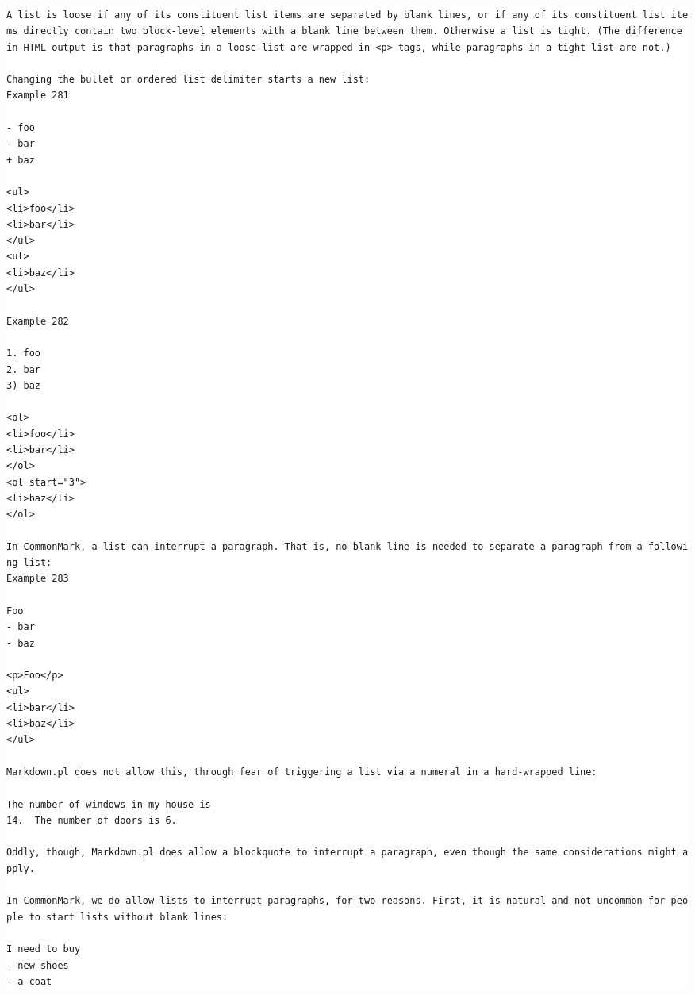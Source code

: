 `````
A list is loose if any of its constituent list items are separated by blank lines, or if any of its constituent list items directly contain two block-level elements with a blank line between them. Otherwise a list is tight. (The difference in HTML output is that paragraphs in a loose list are wrapped in <p> tags, while paragraphs in a tight list are not.)

Changing the bullet or ordered list delimiter starts a new list:
Example 281

- foo
- bar
+ baz

<ul>
<li>foo</li>
<li>bar</li>
</ul>
<ul>
<li>baz</li>
</ul>

Example 282

1. foo
2. bar
3) baz

<ol>
<li>foo</li>
<li>bar</li>
</ol>
<ol start="3">
<li>baz</li>
</ol>

In CommonMark, a list can interrupt a paragraph. That is, no blank line is needed to separate a paragraph from a following list:
Example 283

Foo
- bar
- baz

<p>Foo</p>
<ul>
<li>bar</li>
<li>baz</li>
</ul>

Markdown.pl does not allow this, through fear of triggering a list via a numeral in a hard-wrapped line:

The number of windows in my house is
14.  The number of doors is 6.

Oddly, though, Markdown.pl does allow a blockquote to interrupt a paragraph, even though the same considerations might apply.

In CommonMark, we do allow lists to interrupt paragraphs, for two reasons. First, it is natural and not uncommon for people to start lists without blank lines:

I need to buy
- new shoes
- a coat
`````